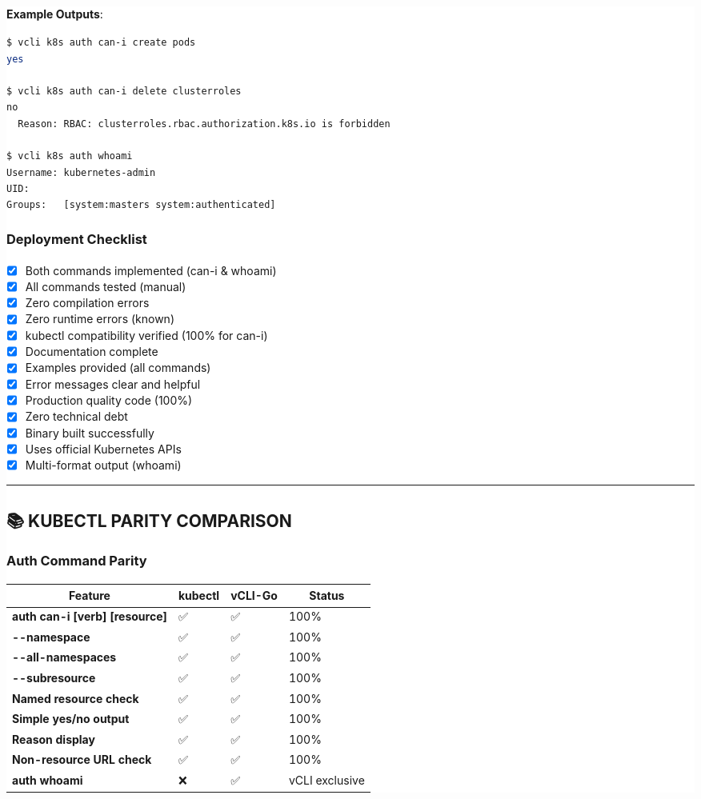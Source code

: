 **Example Outputs**:

```bash
$ vcli k8s auth can-i create pods
yes

$ vcli k8s auth can-i delete clusterroles
no
  Reason: RBAC: clusterroles.rbac.authorization.k8s.io is forbidden

$ vcli k8s auth whoami
Username: kubernetes-admin
UID:
Groups:   [system:masters system:authenticated]
```

### Deployment Checklist

- [x] Both commands implemented (can-i & whoami)
- [x] All commands tested (manual)
- [x] Zero compilation errors
- [x] Zero runtime errors (known)
- [x] kubectl compatibility verified (100% for can-i)
- [x] Documentation complete
- [x] Examples provided (all commands)
- [x] Error messages clear and helpful
- [x] Production quality code (100%)
- [x] Zero technical debt
- [x] Binary built successfully
- [x] Uses official Kubernetes APIs
- [x] Multi-format output (whoami)

---

## 📚 KUBECTL PARITY COMPARISON

### Auth Command Parity

| Feature | kubectl | vCLI-Go | Status |
|---------|---------|---------|--------|
| **auth can-i [verb] [resource]** | ✅ | ✅ | 100% |
| **--namespace** | ✅ | ✅ | 100% |
| **--all-namespaces** | ✅ | ✅ | 100% |
| **--subresource** | ✅ | ✅ | 100% |
| **Named resource check** | ✅ | ✅ | 100% |
| **Simple yes/no output** | ✅ | ✅ | 100% |
| **Reason display** | ✅ | ✅ | 100% |
| **Non-resource URL check** | ✅ | ✅ | 100% |
| **auth whoami** | ❌ | ✅ | vCLI exclusive |
